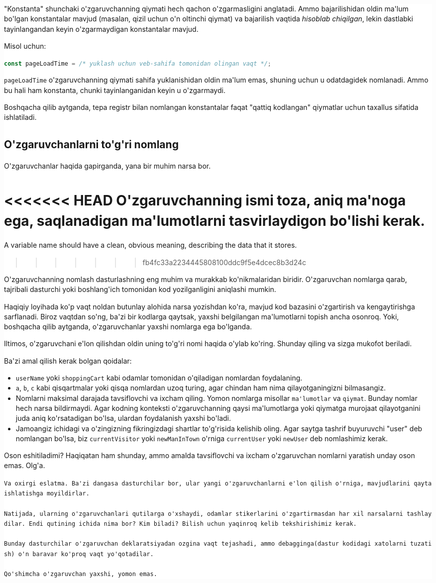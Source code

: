 "Konstanta" shunchaki o'zgaruvchanning qiymati hech qachon o'zgarmasligini anglatadi. Ammo bajarilishidan oldin ma'lum bo'lgan konstantalar mavjud (masalan, qizil uchun o'n oltinchi qiymat) va bajarilish vaqtida *hisoblab chiqilgan*, lekin dastlabki tayinlangandan keyin o'zgarmaydigan konstantalar mavjud.

Misol uchun:
```js
const pageLoadTime = /* yuklash uchun veb-sahifa tomonidan olingan vaqt */;
```

`pageLoadTime` o'zgaruvchanning qiymati sahifa yuklanishidan oldin ma'lum emas, shuning uchun u odatdagidek nomlanadi. Ammo bu hali ham konstanta, chunki tayinlanganidan keyin u o'zgarmaydi.

Boshqacha qilib aytganda, tepa registr bilan nomlangan konstantalar faqat "qattiq kodlangan" qiymatlar uchun taxallus sifatida ishlatiladi.

## O'zgaruvchanlarni to'g'ri nomlang

O'zgaruvchanlar haqida gapirganda, yana bir muhim narsa bor.

<<<<<<< HEAD
O'zgaruvchanning ismi toza, aniq ma'noga ega, saqlanadigan ma'lumotlarni tasvirlaydigon bo'lishi kerak.
=======
A variable name should have a clean, obvious meaning, describing the data that it stores.
>>>>>>> fb4fc33a2234445808100ddc9f5e4dcec8b3d24c

O'zgaruvchanning nomlash dasturlashning eng muhim va murakkab ko'nikmalaridan biridir. O'zgaruvchan nomlarga qarab, tajribali dasturchi yoki boshlang'ich tomonidan kod yozilganligini aniqlashi mumkin.

Haqiqiy loyihada ko'p vaqt noldan butunlay alohida narsa yozishdan ko'ra, mavjud kod bazasini o'zgartirish va kengaytirishga sarflanadi. Biroz vaqtdan so'ng, ba'zi bir kodlarga qaytsak, yaxshi belgilangan ma'lumotlarni topish ancha osonroq. Yoki, boshqacha qilib aytganda, o'zgaruvchanlar yaxshi nomlarga ega bo'lganda.

Iltimos, o'zgaruvchani e'lon qilishdan oldin uning to'g'ri nomi haqida o'ylab ko'ring. Shunday qiling va sizga mukofot beriladi.

Ba'zi amal qilish kerak bolgan qoidalar:

- `userName` yoki `shoppingCart` kabi odamlar tomonidan o'qiladigan nomlardan foydalaning.
- `a`, `b`, `c` kabi qisqartmalar yoki qisqa nomlardan uzoq turing, agar chindan ham nima qilayotganingizni bilmasangiz.
- Nomlarni maksimal darajada tavsiflovchi va ixcham qiling. Yomon nomlarga misollar `ma'lumotlar` va `qiymat`. Bunday nomlar hech narsa bildirmaydi. Agar kodning konteksti o'zgaruvchanning qaysi ma'lumotlarga yoki qiymatga murojaat qilayotganini juda aniq ko'rsatadigan bo'lsa, ulardan foydalanish yaxshi bo'ladi.
- Jamoangiz ichidagi va o'zingizning fikringizdagi shartlar to'g'risida kelishib oling. Agar saytga tashrif buyuruvchi "user" deb nomlangan bo'lsa, biz `currentVisitor` yoki `newManInTown` o'rniga `currentUser` yoki `newUser` deb nomlashimiz kerak.

Oson eshitiladimi? Haqiqatan ham shunday, ammo amalda tavsiflovchi va ixcham o'zgaruvchan nomlarni yaratish unday oson emas. Olg'a.

```smart header="Qayta ishlash yoki yaratish?"
Va oxirgi eslatma. Ba'zi dangasa dasturchilar bor, ular yangi o'zgaruvchanlarni e'lon qilish o'rniga, mavjudlarini qayta ishlatishga moyildirlar.

Natijada, ularning o'zgaruvchanlari qutilarga o'xshaydi, odamlar stikerlarini o'zgartirmasdan har xil narsalarni tashlaydilar. Endi qutining ichida nima bor? Kim biladi? Bilish uchun yaqinroq kelib tekshirishimiz kerak.

Bunday dasturchilar o'zgaruvchan deklaratsiyadan ozgina vaqt tejashadi, ammo debagginga(dastur kodidagi xatolarni tuzatish) o'n baravar ko'proq vaqt yo'qotadilar.

Qo'shimcha o'zgaruvchan yaxshi, yomon emas.

```